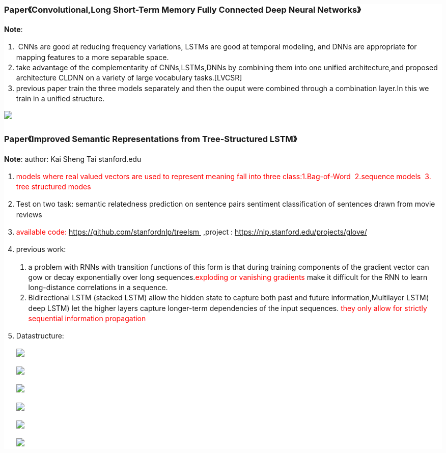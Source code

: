 ### Paper《Convolutional,Long Short-Term Memory Fully Connected Deep Neural Networks》

**Note**:

1. ​     CNNs are good at reducing frequency variations, LSTMs are good at temporal modeling, and DNNs are appropriate for mapping features to a more separable space.
2. take advantage of the complementarity of CNNs,LSTMs,DNNs by combining them into one unified architecture,and proposed architecture CLDNN on a variety of large vocabulary tasks.[LVCSR]
3. previous paper train the three models separately and then the ouput were combined through a combination layer.In this we train in a unified structure.

![](https://lddpicture.oss-cn-beijing.aliyuncs.com/picture/image-20191107164140509.png)

### Paper《Improved Semantic Representations from Tree-Structured LSTM》

**Note**:                                         author: Kai Sheng Tai        stanford.edu

1. <font color="red">models where real valued vectors are used to represent meaning fall into three class:1.Bag-of-Word  2.sequence models  3. tree structured modes</font>

2. Test on two task: semantic relatedness prediction on sentence pairs    sentiment classification of sentences drawn from movie reviews  

3. <font color="red">available code: https://github.com/stanfordnlp/treelsm </font> ,project : https://nlp.stanford.edu/projects/glove/ 

4. previous work: 

   1.  a problem with RNNs with transition functions of this form is that during training components of the gradient vector can gow or decay exponentially over long sequences.<font color="red">exploding or vanishing gradients</font> make it difficult for the RNN to learn long-distance correlations in a sequence.
   2.  Bidirectional LSTM (stacked LSTM) allow the hidden state to capture both past and future information,Multilayer LSTM( deep LSTM) let the higher layers capture longer-term dependencies of the input sequences.  <font color=red>they only allow for strictly sequential information propagation</font>

5. Datastructure:

   ![](https://lddpicture.oss-cn-beijing.aliyuncs.com/picture/image-20191107170547474.png)

   ![](https://lddpicture.oss-cn-beijing.aliyuncs.com/picture/image-20191107175047377.png)

   ![](https://lddpicture.oss-cn-beijing.aliyuncs.com/picture/image-20191107175004057.png)

   ![](https://lddpicture.oss-cn-beijing.aliyuncs.com/picture/image-20191107175029530.png)

   ![](https://lddpicture.oss-cn-beijing.aliyuncs.com/picture/image-20191107175216506.png)

   ![](https://lddpicture.oss-cn-beijing.aliyuncs.com/picture/image-20191107175316285.png)

   
